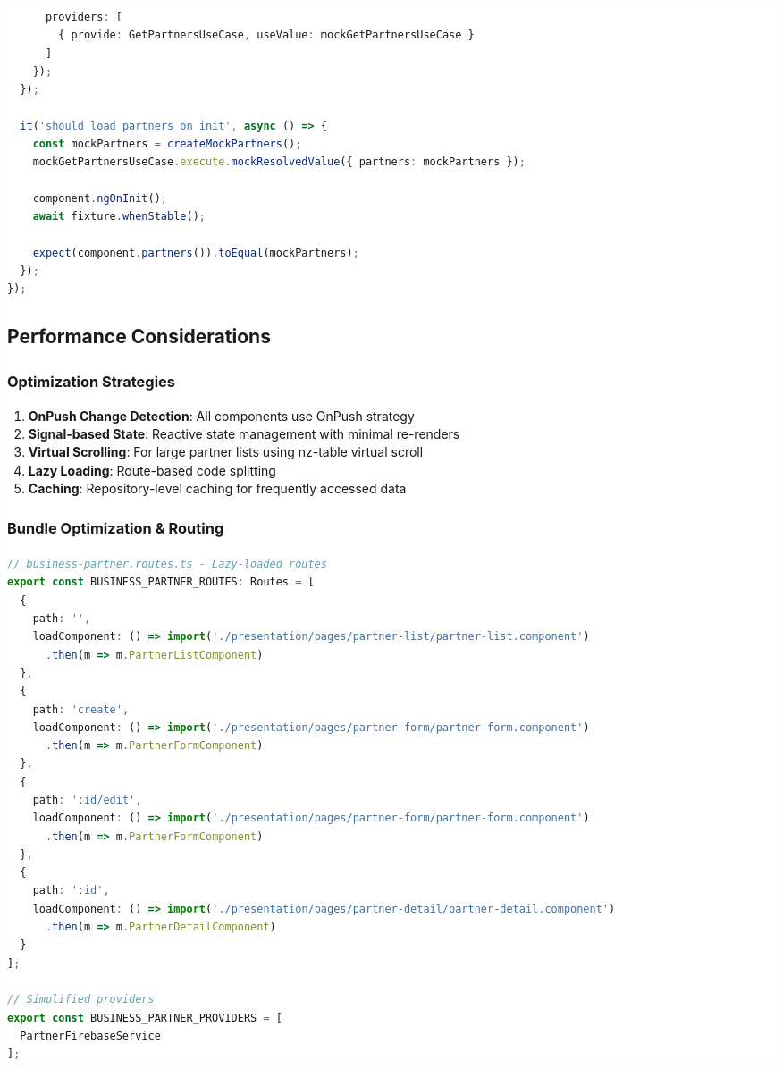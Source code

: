 ```typescript
      providers: [
        { provide: GetPartnersUseCase, useValue: mockGetPartnersUseCase }
      ]
    });
  });

  it('should load partners on init', async () => {
    const mockPartners = createMockPartners();
    mockGetPartnersUseCase.execute.mockResolvedValue({ partners: mockPartners });

    component.ngOnInit();
    await fixture.whenStable();

    expect(component.partners()).toEqual(mockPartners);
  });
});
```

## Performance Considerations

### Optimization Strategies

1. **OnPush Change Detection**: All components use OnPush strategy
2. **Signal-based State**: Reactive state management with minimal re-renders
3. **Virtual Scrolling**: For large partner lists using nz-table virtual scroll
4. **Lazy Loading**: Route-based code splitting
5. **Caching**: Repository-level caching for frequently accessed data

### Bundle Optimization & Routing

```typescript
// business-partner.routes.ts - Lazy-loaded routes
export const BUSINESS_PARTNER_ROUTES: Routes = [
  {
    path: '',
    loadComponent: () => import('./presentation/pages/partner-list/partner-list.component')
      .then(m => m.PartnerListComponent)
  },
  {
    path: 'create',
    loadComponent: () => import('./presentation/pages/partner-form/partner-form.component')
      .then(m => m.PartnerFormComponent)
  },
  {
    path: ':id/edit',
    loadComponent: () => import('./presentation/pages/partner-form/partner-form.component')
      .then(m => m.PartnerFormComponent)
  },
  {
    path: ':id',
    loadComponent: () => import('./presentation/pages/partner-detail/partner-detail.component')
      .then(m => m.PartnerDetailComponent)
  }
];

// Simplified providers
export const BUSINESS_PARTNER_PROVIDERS = [
  PartnerFirebaseService
];
```
